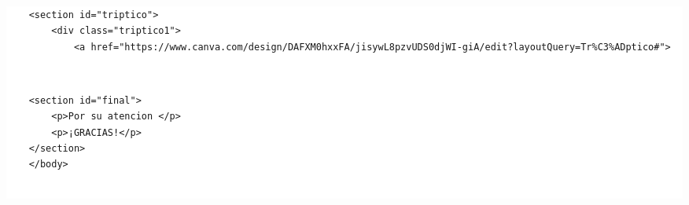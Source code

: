         <section id="triptico">
            <div class="triptico1">
                <a href="https://www.canva.com/design/DAFXM0hxxFA/jisywL8pzvUDS0djWI-giA/edit?layoutQuery=Tr%C3%ADptico#">
<img src="https://st2.depositphotos.com/1561359/5550/v/950/depositphotos_55501095-stock-illustration-blank-tri-fold-brochure-design.jpg" alt="">
</a>
</div>
        </section>

        <section id="final">
            <p>Por su atencion </p>
            <p>¡GRACIAS!</p>
        </section>
        </body>
    </head>
</html>
